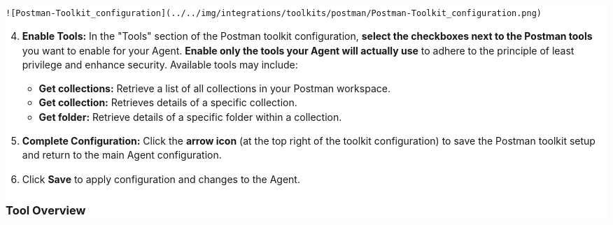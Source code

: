     ![Postman-Toolkit_configuration](../../img/integrations/toolkits/postman/Postman-Toolkit_configuration.png)

4.  **Enable Tools:** In the "Tools" section of the Postman toolkit configuration, **select the checkboxes next to the Postman tools** you want to enable for your Agent. **Enable only the tools your Agent will actually use** to adhere to the principle of least privilege and enhance security. Available tools may include:
    *   **Get collections:** Retrieve a list of all collections in your Postman workspace.
    *   **Get collection:** Retrieves details of a specific collection.
    *   **Get folder:** Retrieve details of a specific folder within a collection.

5.  **Complete Configuration:** Click the **arrow icon** (at the top right of the toolkit configuration) to save the Postman toolkit setup and return to the main Agent configuration.
6.  Click **Save** to apply configuration and changes to the Agent.

### Tool Overview
